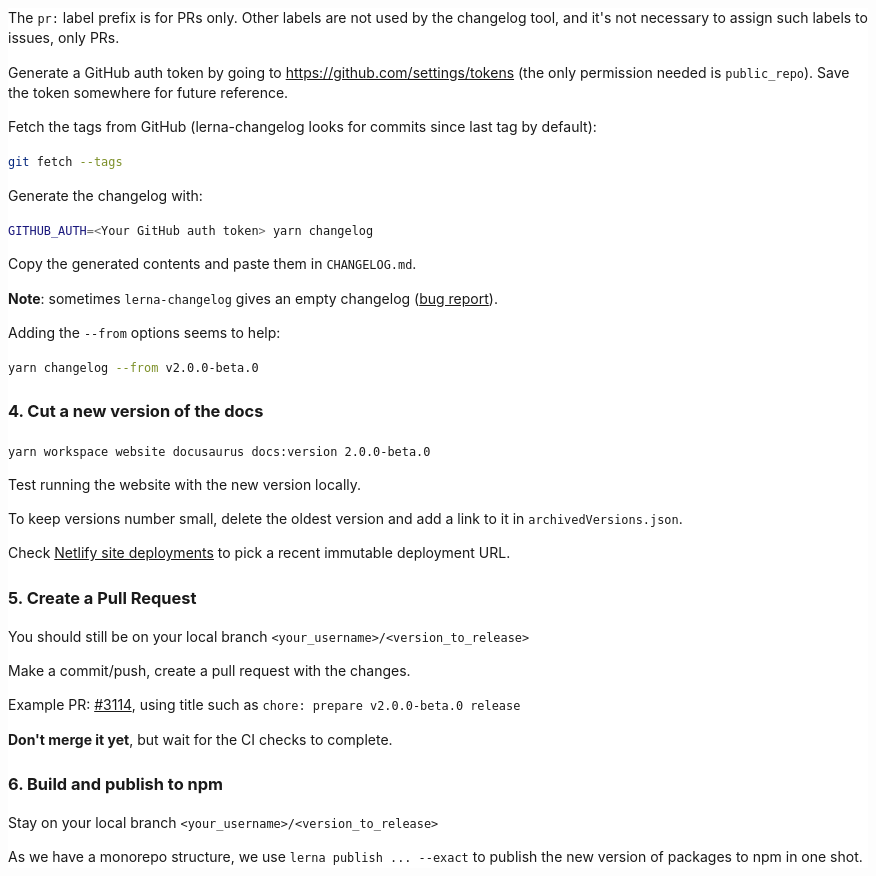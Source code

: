 The `pr:` label prefix is for PRs only. Other labels are not used by the changelog tool, and it's not necessary to assign such labels to issues, only PRs.

Generate a GitHub auth token by going to https://github.com/settings/tokens (the only permission needed is `public_repo`). Save the token somewhere for future reference.

Fetch the tags from GitHub (lerna-changelog looks for commits since last tag by default):

```sh
git fetch --tags
```

Generate the changelog with:

```sh
GITHUB_AUTH=<Your GitHub auth token> yarn changelog
```

Copy the generated contents and paste them in `CHANGELOG.md`.

**Note**: sometimes `lerna-changelog` gives an empty changelog ([bug report](https://github.com/lerna/lerna-changelog/issues/354)).

Adding the `--from` options seems to help:

```sh
yarn changelog --from v2.0.0-beta.0
```

### 4. Cut a new version of the docs

```sh
yarn workspace website docusaurus docs:version 2.0.0-beta.0
```

Test running the website with the new version locally.

To keep versions number small, delete the oldest version and add a link to it in `archivedVersions.json`.

Check [Netlify site deployments](https://app.netlify.com/sites/docusaurus-2/deploys) to pick a recent immutable deployment URL.

### 5. Create a Pull Request

You should still be on your local branch `<your_username>/<version_to_release>`

Make a commit/push, create a pull request with the changes.

Example PR: [#3114](https://github.com/facebook/docusaurus/pull/5098), using title such as `chore: prepare v2.0.0-beta.0 release`

**Don't merge it yet**, but wait for the CI checks to complete.

### 6. Build and publish to npm

Stay on your local branch `<your_username>/<version_to_release>`

As we have a monorepo structure, we use `lerna publish ... --exact` to publish the new version of packages to npm in one shot.
